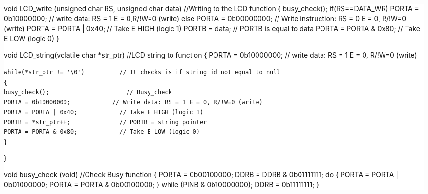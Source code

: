 
void LCD_write (unsigned char RS, unsigned char data)		//Writing to the LCD function
{
	busy_check();
	if(RS==DATA_WR) PORTA = 0b10000000;		// write data: RS = 1 E = 0,R/!W=0 (write) 
	else PORTA = 0b00000000;		        	// Write instruction: RS = 0 E = 0, R/!W=0 (write)
	PORTA = PORTA | 0x40;			          	// Take E HIGH (logic 1)
	PORTB = data;					                // PORTB is equal to data
	PORTA = PORTA & 0x80;			          	// Take E LOW (logic 0)
}

void LCD_string(volatile char *str_ptr)		//LCD string to function
{
	PORTA = 0b10000000;			      // write data: RS = 1 E = 0, R/!W=0 (write)

	while(*str_ptr != '\0')			 // It checks is if string id not equal to null
	{
	busy_check();				       // Busy_check
	PORTA = 0b10000000;			   // Write data: RS = 1 E = 0, R/!W=0 (write)
	PORTA = PORTA | 0x40;			 // Take E HIGH (logic 1)
	PORTB = *str_ptr++;				 // PORTB = string pointer
	PORTA = PORTA & 0x80;			 // Take E LOW (logic 0)
	}
}

void busy_check (void)				 //Check Busy function
{
	PORTA = 0b00100000;
	DDRB = DDRB & 0b01111111;
	do
	{
	PORTA = PORTA | 0b01000000;
	PORTA = PORTA & 0b00100000;
	} while (PINB & 0b10000000);
	DDRB = 0b11111111;
}


